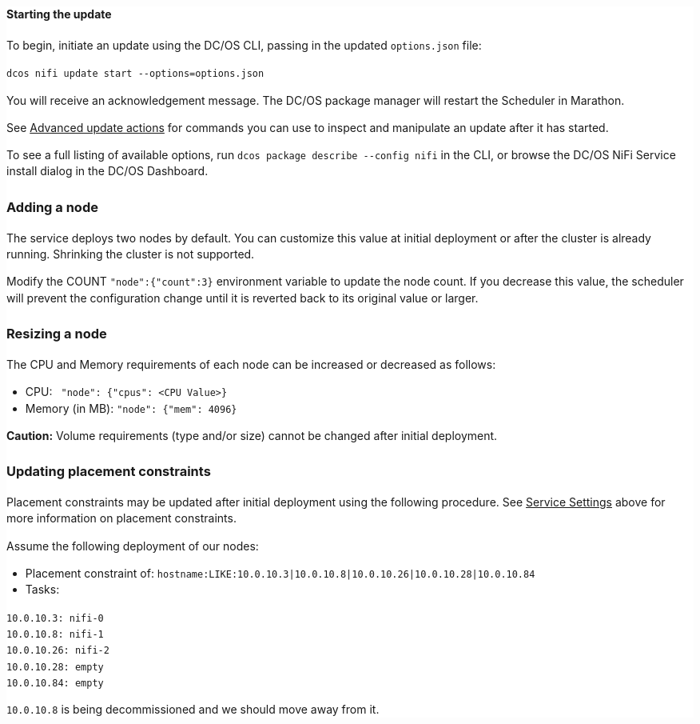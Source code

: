 #### Starting the update

To begin, initiate an update using the DC/OS CLI, passing in the updated `options.json` file:

```shell
dcos nifi update start --options=options.json
```
You will receive an acknowledgement message. The DC/OS package manager will restart the Scheduler in Marathon.

See [Advanced update actions](#advanced-update-actions) for commands you can use to inspect and manipulate an update after it has started.

To see a full listing of available options, run `dcos package describe --config nifi` in the CLI, or browse the DC/OS NiFi Service install dialog in the DC/OS Dashboard.

<a name="adding-a-node"></a>
### Adding a node

The service deploys two nodes by default. You can customize this value at initial deployment or after the cluster is already running. Shrinking the cluster is not supported.

Modify the COUNT `"node":{"count":3}` environment variable to update the node count. If you decrease this value, the scheduler will prevent the configuration change until it is reverted back to its original value or larger.

<a name="resizing-a-node"></a>
### Resizing a node

The CPU and Memory requirements of each node can be increased or decreased as follows:
- CPU: ` "node": {"cpus": <CPU Value>}`
- Memory (in MB): `"node": {"mem": 4096}` 

**Caution:** Volume requirements (type and/or size) cannot be changed after initial deployment.

<a name="updating-placement-constraints"></a>
### Updating placement constraints

Placement constraints may be updated after initial deployment using the following procedure. See [Service Settings](#service-settings) above for more information on placement constraints.

Assume the following deployment of our nodes:

- Placement constraint of: `hostname:LIKE:10.0.10.3|10.0.10.8|10.0.10.26|10.0.10.28|10.0.10.84`
- Tasks:

```shell
10.0.10.3: nifi-0
10.0.10.8: nifi-1
10.0.10.26: nifi-2
10.0.10.28: empty
10.0.10.84: empty
```


`10.0.10.8` is being decommissioned and we should move away from it. 
